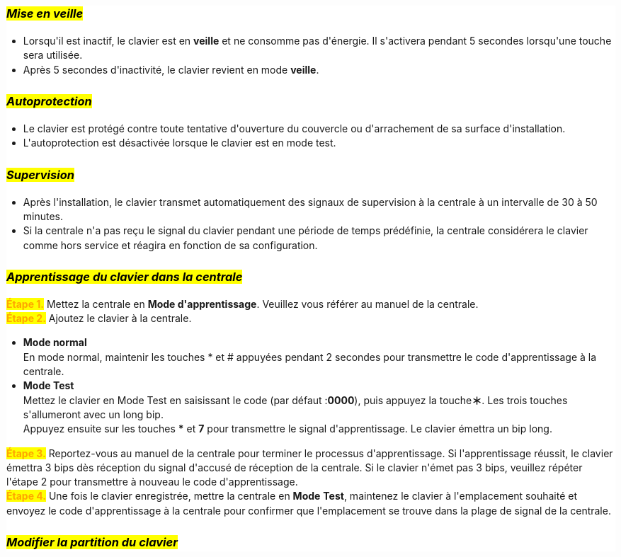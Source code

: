 

### _<mark style="background-color:yellow;">**Mise en veille**</mark>_

* Lorsqu'il est inactif, le clavier est en **veille** et ne consomme pas d'énergie. Il s'activera pendant 5 secondes lorsqu'une touche sera utilisée.
* Après 5 secondes d'inactivité, le clavier revient en mode **veille**.



### _<mark style="background-color:yellow;">**Autoprotection**</mark>_

* Le clavier est protégé contre toute tentative d'ouverture du couvercle ou d'arrachement de sa surface d'installation.
* L'autoprotection est désactivée lorsque le clavier est en mode test.



### _<mark style="background-color:yellow;">**Supervision**</mark>_

* Après l'installation, le clavier transmet automatiquement des signaux de supervision à la centrale à un intervalle de 30 à 50 minutes.
* Si la centrale n'a pas reçu le signal du clavier pendant une période de temps prédéfinie, la centrale considérera le clavier comme hors service et réagira en fonction de sa configuration.



### _<mark style="background-color:yellow;">**Apprentissage du clavier dans la centrale**</mark>_

<mark style="color:orange;">**Étape 1.**</mark> Mettez la centrale en **Mode d'apprentissage**. Veuillez vous référer au manuel de la centrale.\
<mark style="color:orange;">**Étape 2.**</mark> Ajoutez le clavier à la centrale.

* **Mode normal**\
  En mode normal, maintenir les touches \* et # appuyées pendant 2 secondes pour transmettre le code d'apprentissage à la centrale.
* **Mode Test**\
  Mettez le clavier en Mode Test en saisissant le code (par défaut :**0000**), puis appuyez la touch&#x65;**＊**. Les trois touches <img src="https://vesta-guide.gitbook.io/~gitbook/image?url=https%3A%2F%2F908378341-files.gitbook.io%2F%7E%2Ffiles%2Fv0%2Fb%2Fgitbook-x-prod.appspot.com%2Fo%2Fspaces%252FQPulEgH1xZnFX9QnBY0O%252Fuploads%252Fgit-blob-fe25c9957403e3c10f8e9d28f99d7d324e84ba0f%252F10%2520%2813%29.png%3Falt%3Dmedia&#x26;width=300&#x26;dpr=4&#x26;quality=100&#x26;sign=bf585e9e&#x26;sv=2" alt="" data-size="line"><img src="https://vesta-guide.gitbook.io/~gitbook/image?url=https%3A%2F%2F908378341-files.gitbook.io%2F%7E%2Ffiles%2Fv0%2Fb%2Fgitbook-x-prod.appspot.com%2Fo%2Fspaces%252FQPulEgH1xZnFX9QnBY0O%252Fuploads%252Fgit-blob-cf49690b317e6f3fb07c55fd84d849931f4c4cae%252F11%2520%289%29.jpeg%3Falt%3Dmedia&#x26;width=300&#x26;dpr=4&#x26;quality=100&#x26;sign=b5350c2d&#x26;sv=2" alt="" data-size="line"> s'allumeront avec un long bip.\
  Appuyez ensuite sur les touches **\*** et **7** pour transmettre le signal d'apprentissage. Le clavier émettra un bip long.

<mark style="color:orange;">**Étape 3.**</mark> Reportez-vous au manuel de la centrale pour terminer le processus d'apprentissage. Si l'apprentissage réussit, le clavier émettra 3 bips dès réception du signal d'accusé de réception de la centrale. Si le clavier n'émet pas 3 bips,  veuillez répéter l'étape 2 pour transmettre à nouveau le code d'apprentissage.\
<mark style="color:orange;">**Étape 4.**</mark> Une fois le clavier enregistrée, mettre la centrale en **Mode** **Test**, maintenez le clavier à l'emplacement souhaité et envoyez le code d'apprentissage à la centrale pour confirmer que l'emplacement se trouve dans la plage de signal de la centrale.



### _<mark style="background-color:yellow;">**Modifier la partition du clavier**</mark>_
